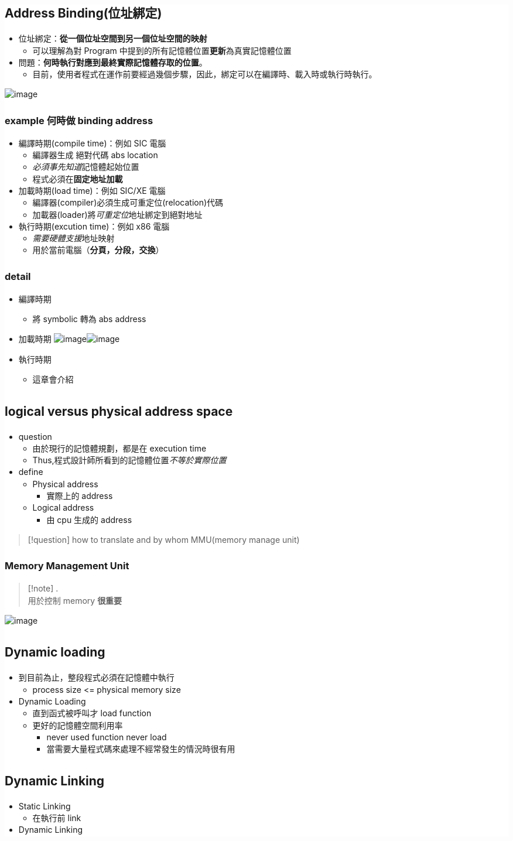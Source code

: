 	
## Address Binding(位址綁定)
-  位址綁定：**從一個位址空間到另一個位址空間的映射**
	-  可以理解為對 Program 中提到的所有記憶體位置**更新**為真實記憶體位置
- 問題：**何時執行對應到最終實際記憶體存取的位置**。
	- 目前，使用者程式在運作前要經過幾個步驟，因此，綁定可以在編譯時、載入時或執行時執行。

![image](H1idX06LT.png)

### example 何時做 binding address
- 編譯時期(compile time)：例如 SIC 電腦
	- 編譯器生成 絕對代碼 abs location
	- *必須事先知道*記憶體起始位置
	- 程式必須在**固定地址加載**
- 加載時期(load time)：例如 SIC/XE 電腦
	- 編譯器(compiler)必須生成可重定位(relocation)代碼
	- 加載器(loader)將*可重定位*地址綁定到絕對地址
- 執行時期(excution time)：例如 x86 電腦
	- *需要硬體支援*地址映射
	- 用於當前電腦（**分頁，分段，交換**）
### detail
- 編譯時期
	- 將 symbolic 轉為 abs address
- 加載時期
	![image](HJ_zBATLT.png)![image](rkcGBRT8T.png)
	
- 執行時期
	- 這章會介紹
## logical versus physical address space
- question
	- 由於現行的記憶體規劃，都是在 execution time 
	- Thus,程式設計師所看到的記憶體位置*不等於實際位置*
- define 
	- Physical address
		- 實際上的 address
	- Logical address
		- 由 cpu 生成的 address

> [!question] how to translate and by whom
> MMU(memory manage unit)

### Memory Management Unit
> [!note]  .  
> 用於控制 memory **很重要**

![image](rkq0OkkDp.png)

## Dynamic loading
- 到目前為止，整段程式必須在記憶體中執行
	- process size <= physical memory size
- Dynamic Loading
	- 直到函式被呼叫才 load function
	- 更好的記憶體空間利用率
		- never used function never load
		- 當需要大量程式碼來處理不經常發生的情況時很有用
## Dynamic Linking
- Static Linking
	- 在執行前 link
- Dynamic Linking